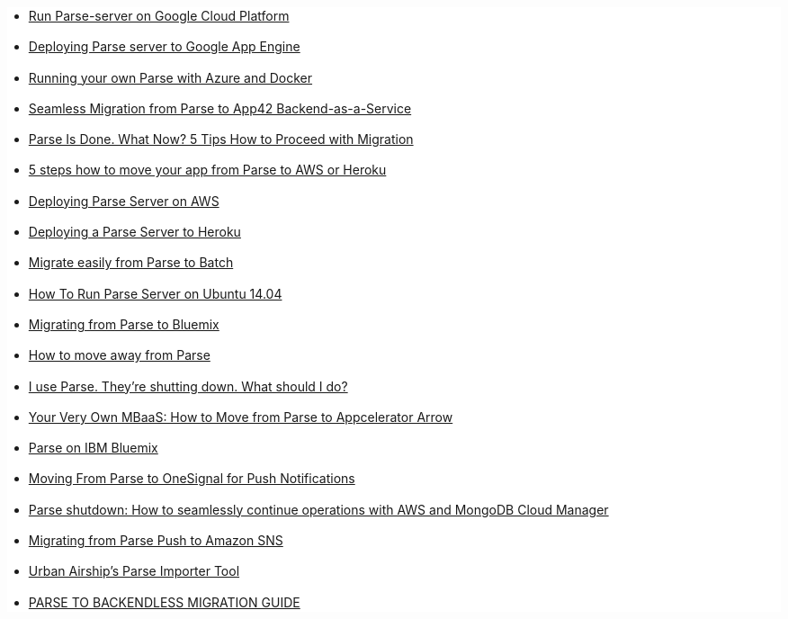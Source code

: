 *   [<span>Run Parse-server on Google Cloud Platform</span>](https://cloud.google.com/nodejs/resources/frameworks/parse-server)

*   [<span>Deploying Parse server to Google App Engine</span>](https://medium.com/google-cloud/deploying-parse-server-to-google-app-engine-6bc0b7451d50)

*   [<span>Running your own Parse with Azure and Docker</span>](http://www.felixrieseberg.com/running-your-own-parse-with-azure-and-docker/)

*   [<span>Seamless Migration from Parse to App42 Backend-as-a-Service</span>](http://blogs.shephertz.com/2016/01/29/seamless-migration-parse-app42-backend-service/)

*   [<span>Parse Is Done. What Now? 5 Tips How to Proceed with Migration</span>](https://www.netguru.co/blog/parse-is-done.-what-now-5-tips-how-to-proceed-with-migration)

*   [<span>5 steps how to move your app from Parse to AWS or Heroku</span>](https://www.cleveroad.com/blog/5-steps-how-to-move-your-app-from-parse-to-aws-or-heroku)

*   <span>[Deploying Parse Server on AWS](https://gist.github.com/hassy/48bae515c393e9214d3f)</span>

*   [Deploying a Parse Server to Heroku](https://devcenter.heroku.com/articles/deploying-a-parse-server-to-heroku)

*   <span>[Migrate easily from Parse to Batch](https://batch.com/parse-alternative)</span>

*   [How To Run Parse Server on Ubuntu 14.04](https://www.digitalocean.com/community/tutorials/how-to-run-parse-server-on-ubuntu-14-04)

*   [Migrating from Parse to Bluemix](https://developer.ibm.com/bluemix/2016/02/01/migrating-from-parse-to-bluemix/)

*   [<span>How to move away from Parse</span>](https://medium.com/@cristi.baluta/how-to-move-away-from-parse-9f8b82edf6ca)

*   <span>[I use Parse. They’re shutting down. What should I do?](http://blog.couchbase.com/2016/january/parse-shuts-down-what-do-i-do)</span>

*   [Your Very Own MBaaS: How to Move from Parse to Appcelerator Arrow](http://www.appcelerator.com/blog/2016/02/your-very-own-mbaas-how-to-move-from-parse-to-appcelerator-arrow/)

*   [Parse on IBM Bluemix](https://developer.ibm.com/clouddataservices/2016/01/29/parse-on-ibm-bluemix/)

*   [Moving From Parse to OneSignal for Push Notifications](http://collindonnell.com/2016/02/01/moving-from-parse-to-onesignal-for-push-notifications/)

*   [Parse shutdown: How to seamlessly continue operations with AWS and MongoDB Cloud Manager](https://www.mongodb.com/blog/post/parse-shutdown-how-to-seamlessly-continue-operations-with-aws-and-mongodb-cloud-manager)

*   [Migrating from Parse Push to Amazon SNS](http://mobile.awsblog.com/post/Tx3NE69QDHI7LJK/Migrating-from-Parse-Push-to-Amazon-SNS)

*   [Urban Airship’s Parse Importer Tool](https://www.urbanairship.com/blog/announcing-urban-airships-parse-importer-tool)

*   [PARSE TO BACKENDLESS MIGRATION GUIDE](https://backendless.com/parse-to-backendless-migration-guide/?__hstc=62641971.3936689b6135b9a440dcf0fe8a457881.1454521583557.1454521583557.1454521583557.1&__hssc=62641971.1.1454521583558&__hsfp=2471794861)
